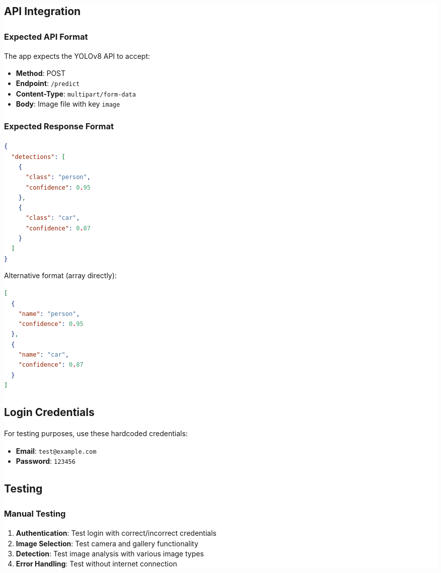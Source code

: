 ## API Integration

### Expected API Format

The app expects the YOLOv8 API to accept:
- **Method**: POST
- **Endpoint**: `/predict`
- **Content-Type**: `multipart/form-data`
- **Body**: Image file with key `image`

### Expected Response Format

```json
{
  "detections": [
    {
      "class": "person",
      "confidence": 0.95
    },
    {
      "class": "car", 
      "confidence": 0.87
    }
  ]
}
```

Alternative format (array directly):
```json
[
  {
    "name": "person",
    "confidence": 0.95
  },
  {
    "name": "car",
    "confidence": 0.87
  }
]
```

## Login Credentials

For testing purposes, use these hardcoded credentials:
- **Email**: `test@example.com`
- **Password**: `123456`

## Testing

### Manual Testing
1. **Authentication**: Test login with correct/incorrect credentials
2. **Image Selection**: Test camera and gallery functionality  
3. **Detection**: Test image analysis with various image types
4. **Error Handling**: Test without internet connection
